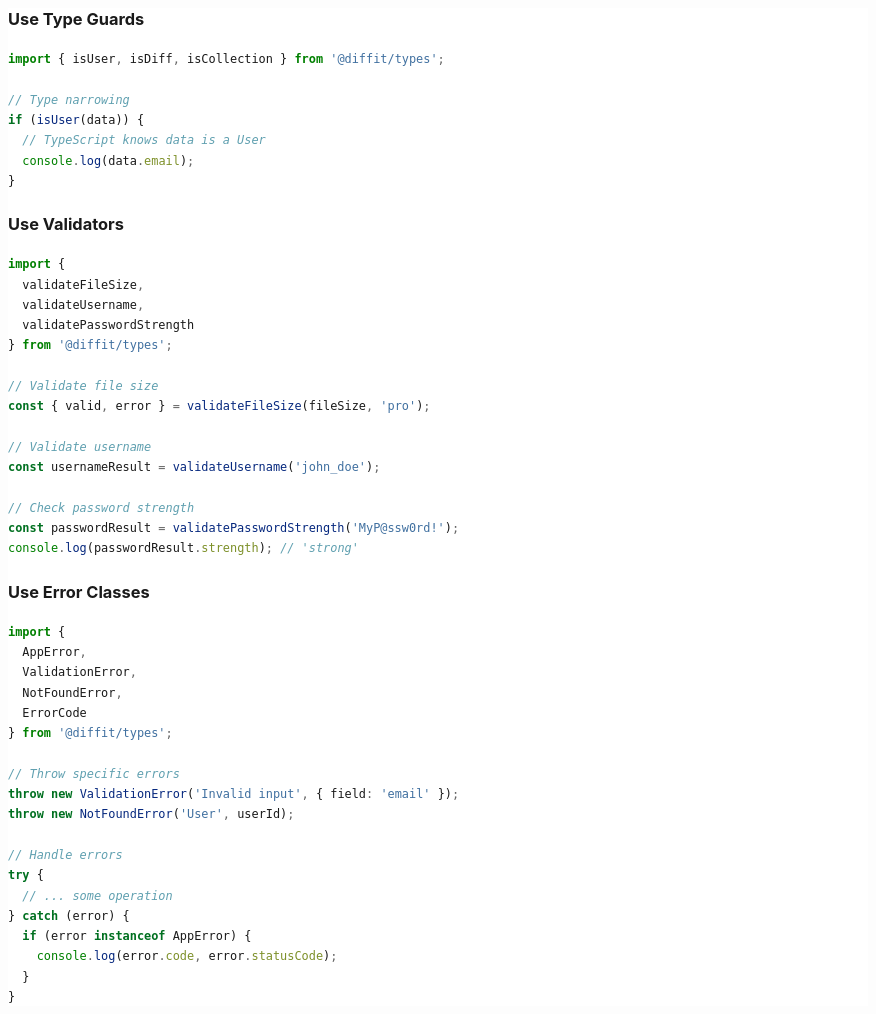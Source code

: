 ### Use Type Guards

```typescript
import { isUser, isDiff, isCollection } from '@diffit/types';

// Type narrowing
if (isUser(data)) {
  // TypeScript knows data is a User
  console.log(data.email);
}
```

### Use Validators

```typescript
import { 
  validateFileSize, 
  validateUsername, 
  validatePasswordStrength 
} from '@diffit/types';

// Validate file size
const { valid, error } = validateFileSize(fileSize, 'pro');

// Validate username
const usernameResult = validateUsername('john_doe');

// Check password strength
const passwordResult = validatePasswordStrength('MyP@ssw0rd!');
console.log(passwordResult.strength); // 'strong'
```

### Use Error Classes

```typescript
import { 
  AppError, 
  ValidationError, 
  NotFoundError,
  ErrorCode 
} from '@diffit/types';

// Throw specific errors
throw new ValidationError('Invalid input', { field: 'email' });
throw new NotFoundError('User', userId);

// Handle errors
try {
  // ... some operation
} catch (error) {
  if (error instanceof AppError) {
    console.log(error.code, error.statusCode);
  }
}
```
